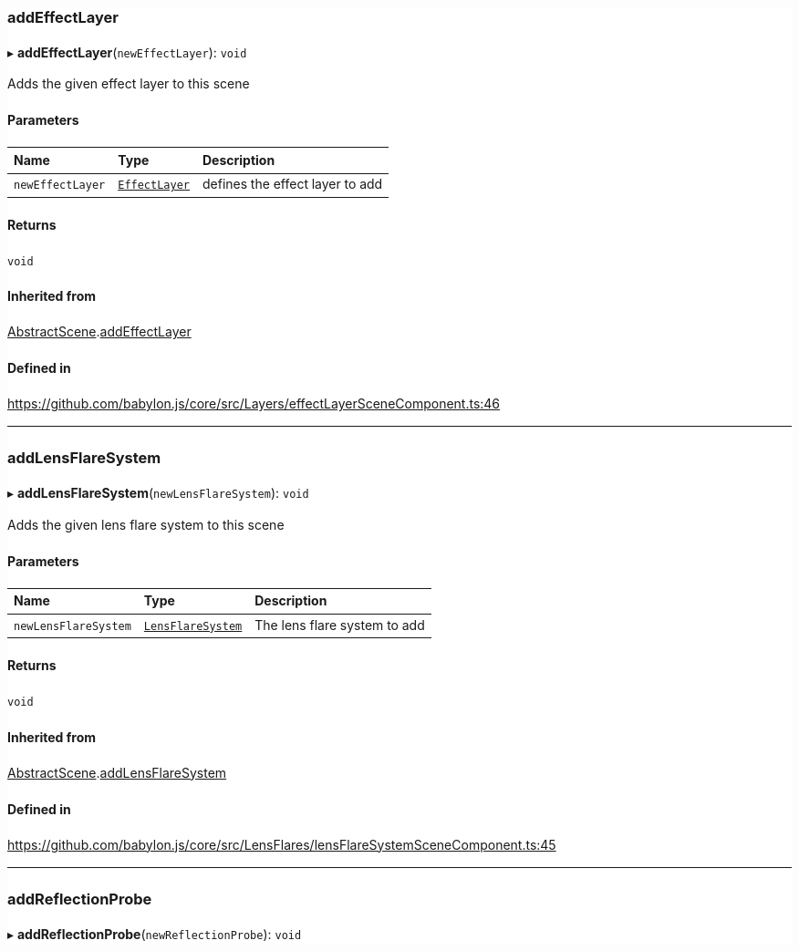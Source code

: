 ### addEffectLayer

▸ **addEffectLayer**(`newEffectLayer`): `void`

Adds the given effect layer to this scene

#### Parameters

| Name | Type | Description |
| :------ | :------ | :------ |
| `newEffectLayer` | [`EffectLayer`](EffectLayer.md) | defines the effect layer to add |

#### Returns

`void`

#### Inherited from

[AbstractScene](AbstractScene.md).[addEffectLayer](AbstractScene.md#addeffectlayer)

#### Defined in

https://github.com/babylon.js/core/src/Layers/effectLayerSceneComponent.ts:46

___

### addLensFlareSystem

▸ **addLensFlareSystem**(`newLensFlareSystem`): `void`

Adds the given lens flare system to this scene

#### Parameters

| Name | Type | Description |
| :------ | :------ | :------ |
| `newLensFlareSystem` | [`LensFlareSystem`](LensFlareSystem.md) | The lens flare system to add |

#### Returns

`void`

#### Inherited from

[AbstractScene](AbstractScene.md).[addLensFlareSystem](AbstractScene.md#addlensflaresystem)

#### Defined in

https://github.com/babylon.js/core/src/LensFlares/lensFlareSystemSceneComponent.ts:45

___

### addReflectionProbe

▸ **addReflectionProbe**(`newReflectionProbe`): `void`
